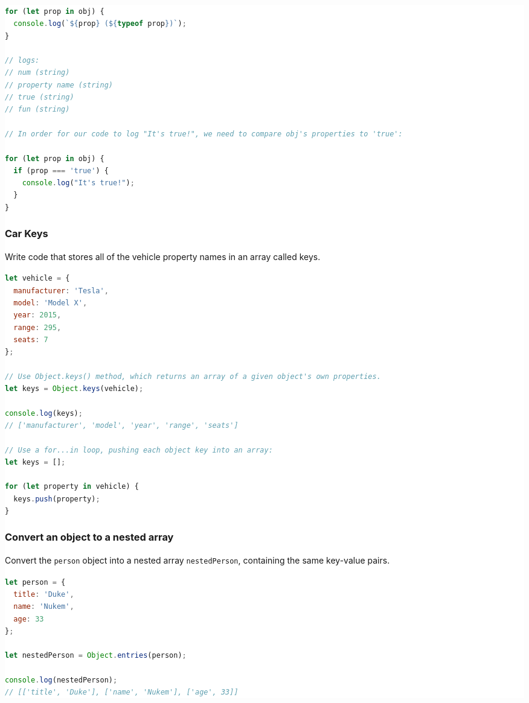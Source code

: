 ```js
for (let prop in obj) {
  console.log(`${prop} (${typeof prop})`);
}

// logs:
// num (string)
// property name (string)
// true (string)
// fun (string)

// In order for our code to log "It's true!", we need to compare obj's properties to 'true':

for (let prop in obj) {
  if (prop === 'true') {
    console.log("It's true!");
  }
}
```

### Car Keys

Write code that stores all of the vehicle property names in an array called keys.

```js
let vehicle = {
  manufacturer: 'Tesla',
  model: 'Model X',
  year: 2015,
  range: 295,
  seats: 7
};

// Use Object.keys() method, which returns an array of a given object's own properties.
let keys = Object.keys(vehicle);

console.log(keys);
// ['manufacturer', 'model', 'year', 'range', 'seats']

// Use a for...in loop, pushing each object key into an array:
let keys = [];

for (let property in vehicle) {
  keys.push(property);
}
```

### Convert an object to a nested array

Convert the `person` object into a nested array `nestedPerson`, containing the same key-value pairs.

```js
let person = {
  title: 'Duke',
  name: 'Nukem',
  age: 33
};

let nestedPerson = Object.entries(person);

console.log(nestedPerson);
// [['title', 'Duke'], ['name', 'Nukem'], ['age', 33]]
```
